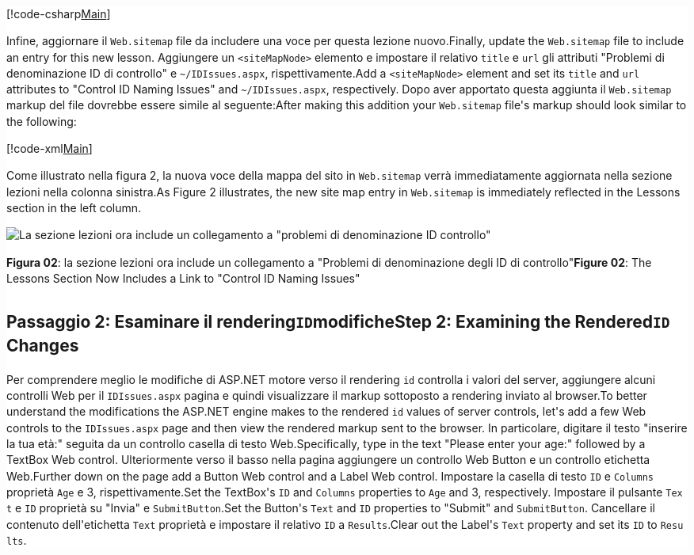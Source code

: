 [!code-csharp[Main](control-id-naming-in-content-pages-cs/samples/sample2.cs)]

<span data-ttu-id="1c1a8-145">Infine, aggiornare il `Web.sitemap` file da includere una voce per questa lezione nuovo.</span><span class="sxs-lookup"><span data-stu-id="1c1a8-145">Finally, update the `Web.sitemap` file to include an entry for this new lesson.</span></span> <span data-ttu-id="1c1a8-146">Aggiungere un `<siteMapNode>` elemento e impostare il relativo `title` e `url` gli attributi "Problemi di denominazione ID di controllo" e `~/IDIssues.aspx`, rispettivamente.</span><span class="sxs-lookup"><span data-stu-id="1c1a8-146">Add a `<siteMapNode>` element and set its `title` and `url` attributes to "Control ID Naming Issues" and `~/IDIssues.aspx`, respectively.</span></span> <span data-ttu-id="1c1a8-147">Dopo aver apportato questa aggiunta il `Web.sitemap` markup del file dovrebbe essere simile al seguente:</span><span class="sxs-lookup"><span data-stu-id="1c1a8-147">After making this addition your `Web.sitemap` file's markup should look similar to the following:</span></span>


[!code-xml[Main](control-id-naming-in-content-pages-cs/samples/sample3.xml)]

<span data-ttu-id="1c1a8-148">Come illustrato nella figura 2, la nuova voce della mappa del sito in `Web.sitemap` verrà immediatamente aggiornata nella sezione lezioni nella colonna sinistra.</span><span class="sxs-lookup"><span data-stu-id="1c1a8-148">As Figure 2 illustrates, the new site map entry in `Web.sitemap` is immediately reflected in the Lessons section in the left column.</span></span>


![La sezione lezioni ora include un collegamento a &quot;problemi di denominazione ID controllo&quot;](control-id-naming-in-content-pages-cs/_static/image2.png)

<span data-ttu-id="1c1a8-150">**Figura 02**: la sezione lezioni ora include un collegamento a "Problemi di denominazione degli ID di controllo"</span><span class="sxs-lookup"><span data-stu-id="1c1a8-150">**Figure 02**: The Lessons Section Now Includes a Link to "Control ID Naming Issues"</span></span>


## <a name="step-2-examining-the-renderedidchanges"></a><span data-ttu-id="1c1a8-151">Passaggio 2: Esaminare il rendering`ID`modifiche</span><span class="sxs-lookup"><span data-stu-id="1c1a8-151">Step 2: Examining the Rendered`ID`Changes</span></span>

<span data-ttu-id="1c1a8-152">Per comprendere meglio le modifiche di ASP.NET motore verso il rendering `id` controlla i valori del server, aggiungere alcuni controlli Web per il `IDIssues.aspx` pagina e quindi visualizzare il markup sottoposto a rendering inviato al browser.</span><span class="sxs-lookup"><span data-stu-id="1c1a8-152">To better understand the modifications the ASP.NET engine makes to the rendered `id` values of server controls, let's add a few Web controls to the `IDIssues.aspx` page and then view the rendered markup sent to the browser.</span></span> <span data-ttu-id="1c1a8-153">In particolare, digitare il testo "inserire la tua età:" seguita da un controllo casella di testo Web.</span><span class="sxs-lookup"><span data-stu-id="1c1a8-153">Specifically, type in the text "Please enter your age:" followed by a TextBox Web control.</span></span> <span data-ttu-id="1c1a8-154">Ulteriormente verso il basso nella pagina aggiungere un controllo Web Button e un controllo etichetta Web.</span><span class="sxs-lookup"><span data-stu-id="1c1a8-154">Further down on the page add a Button Web control and a Label Web control.</span></span> <span data-ttu-id="1c1a8-155">Impostare la casella di testo `ID` e `Columns` proprietà `Age` e 3, rispettivamente.</span><span class="sxs-lookup"><span data-stu-id="1c1a8-155">Set the TextBox's `ID` and `Columns` properties to `Age` and 3, respectively.</span></span> <span data-ttu-id="1c1a8-156">Impostare il pulsante `Text` e `ID` proprietà su "Invia" e `SubmitButton`.</span><span class="sxs-lookup"><span data-stu-id="1c1a8-156">Set the Button's `Text` and `ID` properties to "Submit" and `SubmitButton`.</span></span> <span data-ttu-id="1c1a8-157">Cancellare il contenuto dell'etichetta `Text` proprietà e impostare il relativo `ID` a `Results`.</span><span class="sxs-lookup"><span data-stu-id="1c1a8-157">Clear out the Label's `Text` property and set its `ID` to `Results`.</span></span>
